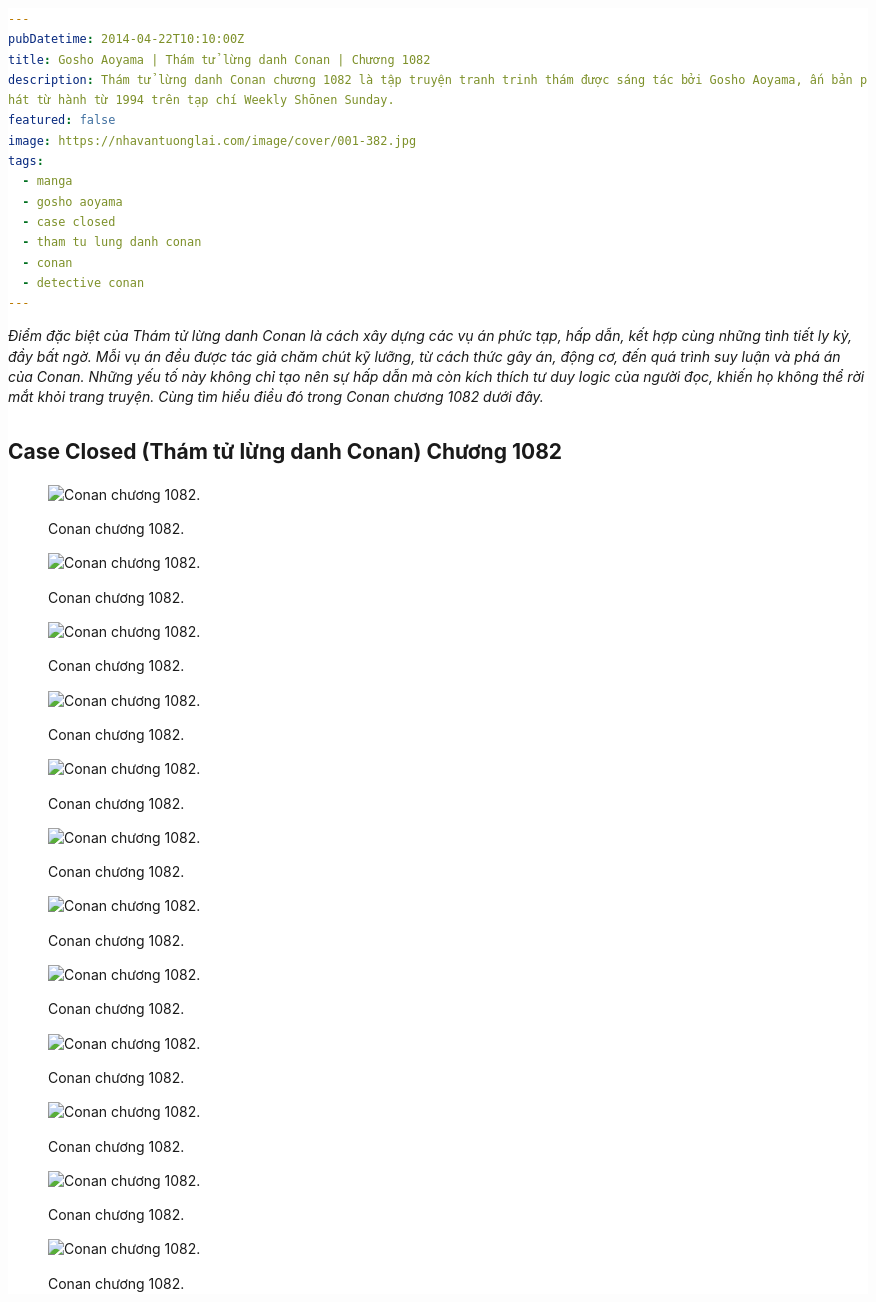 ```yaml
---
pubDatetime: 2014-04-22T10:10:00Z
title: Gosho Aoyama | Thám tử lừng danh Conan | Chương 1082
description: Thám tử lừng danh Conan chương 1082 là tập truyện tranh trinh thám được sáng tác bởi Gosho Aoyama, ấn bản phát từ hành từ 1994 trên tạp chí Weekly Shōnen Sunday.
featured: false
image: https://nhavantuonglai.com/image/cover/001-382.jpg
tags:
  - manga
  - gosho aoyama
  - case closed
  - tham tu lung danh conan
  - conan
  - detective conan
---
```


_Điểm đặc biệt của Thám tử lừng danh Conan là cách xây dựng các vụ án phức tạp, hấp dẫn, kết hợp cùng những tình tiết ly kỳ, đầy bất ngờ. Mỗi vụ án đều được tác giả chăm chút kỹ lưỡng, từ cách thức gây án, động cơ, đến quá trình suy luận và phá án của Conan. Những yếu tố này không chỉ tạo nên sự hấp dẫn mà còn kích thích tư duy logic của người đọc, khiến họ không thể rời mắt khỏi trang truyện. Cùng tìm hiểu điều đó trong Conan chương 1082 dưới đây._

## Case Closed (Thám tử lừng danh Conan) Chương 1082

<figure><img src="https://nhavantuonglai.blog/manga/gosho-aoyama/case-closed/1082-01.jpg" alt="Conan chương 1082." title="Conan chương 1082." height=100% width=100%><figcaption></p>Conan chương 1082.</p></figcaption></figure>

<figure><img src="https://nhavantuonglai.blog/manga/gosho-aoyama/case-closed/1082-02.jpg" alt="Conan chương 1082." title="Conan chương 1082." height=100% width=100%><figcaption></p>Conan chương 1082.</p></figcaption></figure>

<figure><img src="https://nhavantuonglai.blog/manga/gosho-aoyama/case-closed/1082-03.jpg" alt="Conan chương 1082." title="Conan chương 1082." height=100% width=100%><figcaption></p>Conan chương 1082.</p></figcaption></figure>

<figure><img src="https://nhavantuonglai.blog/manga/gosho-aoyama/case-closed/1082-04.jpg" alt="Conan chương 1082." title="Conan chương 1082." height=100% width=100%><figcaption></p>Conan chương 1082.</p></figcaption></figure>

<figure><img src="https://nhavantuonglai.blog/manga/gosho-aoyama/case-closed/1082-05.jpg" alt="Conan chương 1082." title="Conan chương 1082." height=100% width=100%><figcaption></p>Conan chương 1082.</p></figcaption></figure>

<figure><img src="https://nhavantuonglai.blog/manga/gosho-aoyama/case-closed/1082-06.jpg" alt="Conan chương 1082." title="Conan chương 1082." height=100% width=100%><figcaption></p>Conan chương 1082.</p></figcaption></figure>

<figure><img src="https://nhavantuonglai.blog/manga/gosho-aoyama/case-closed/1082-07.jpg" alt="Conan chương 1082." title="Conan chương 1082." height=100% width=100%><figcaption></p>Conan chương 1082.</p></figcaption></figure>

<figure><img src="https://nhavantuonglai.blog/manga/gosho-aoyama/case-closed/1082-08.jpg" alt="Conan chương 1082." title="Conan chương 1082." height=100% width=100%><figcaption></p>Conan chương 1082.</p></figcaption></figure>

<figure><img src="https://nhavantuonglai.blog/manga/gosho-aoyama/case-closed/1082-09.jpg" alt="Conan chương 1082." title="Conan chương 1082." height=100% width=100%><figcaption></p>Conan chương 1082.</p></figcaption></figure>

<figure><img src="https://nhavantuonglai.blog/manga/gosho-aoyama/case-closed/1082-10.jpg" alt="Conan chương 1082." title="Conan chương 1082." height=100% width=100%><figcaption></p>Conan chương 1082.</p></figcaption></figure>

<figure><img src="https://nhavantuonglai.blog/manga/gosho-aoyama/case-closed/1082-11.jpg" alt="Conan chương 1082." title="Conan chương 1082." height=100% width=100%><figcaption></p>Conan chương 1082.</p></figcaption></figure>

<figure><img src="https://nhavantuonglai.blog/manga/gosho-aoyama/case-closed/1082-12.jpg" alt="Conan chương 1082." title="Conan chương 1082." height=100% width=100%><figcaption></p>Conan chương 1082.</p></figcaption></figure>
